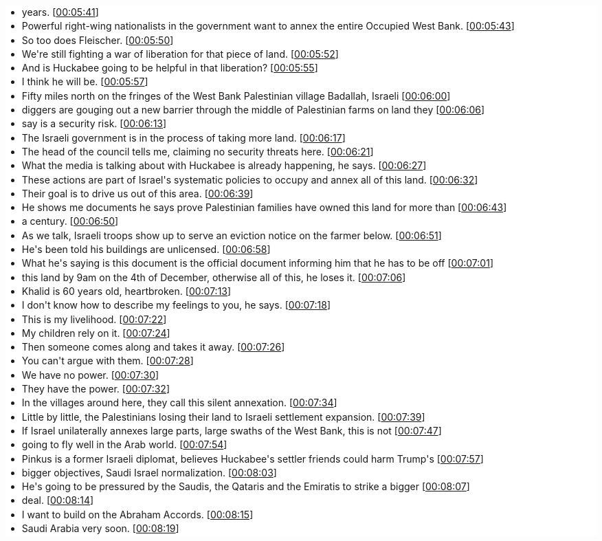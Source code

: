 *  years. [[00:05:41](https://www.youtube.com/watch?v=biZZqq6Pwqs&t=341.8s)]
*  Powerful right-wing nationalists in the government want to annex the entire Occupied West Bank. [[00:05:43](https://www.youtube.com/watch?v=biZZqq6Pwqs&t=343.2s)]
*  So too does Fleischer. [[00:05:50](https://www.youtube.com/watch?v=biZZqq6Pwqs&t=350.88s)]
*  We're still fighting a war of liberation for that piece of land. [[00:05:52](https://www.youtube.com/watch?v=biZZqq6Pwqs&t=352.96000000000004s)]
*  And is Huckabee going to be helpful in that liberation? [[00:05:55](https://www.youtube.com/watch?v=biZZqq6Pwqs&t=355.28000000000003s)]
*  I think he will be. [[00:05:57](https://www.youtube.com/watch?v=biZZqq6Pwqs&t=357.72s)]
*  Fifty miles north on the fringes of the West Bank Palestinian village Badallah, Israeli [[00:06:00](https://www.youtube.com/watch?v=biZZqq6Pwqs&t=360.12s)]
*  diggers are gouging out a new barrier through the middle of Palestinian farms on land they [[00:06:06](https://www.youtube.com/watch?v=biZZqq6Pwqs&t=366.20000000000005s)]
*  say is a security risk. [[00:06:13](https://www.youtube.com/watch?v=biZZqq6Pwqs&t=373.44s)]
*  The Israeli government is in the process of taking more land. [[00:06:17](https://www.youtube.com/watch?v=biZZqq6Pwqs&t=377.24s)]
*  The head of the council tells me, claiming no security threats here. [[00:06:21](https://www.youtube.com/watch?v=biZZqq6Pwqs&t=381.24s)]
*  What the media is talking about with Huckabee is already happening, he says. [[00:06:27](https://www.youtube.com/watch?v=biZZqq6Pwqs&t=387.68s)]
*  These actions are part of Israel's systematic policies to occupy and annex all of this land. [[00:06:32](https://www.youtube.com/watch?v=biZZqq6Pwqs&t=392.56s)]
*  Their goal is to drive us out of this area. [[00:06:39](https://www.youtube.com/watch?v=biZZqq6Pwqs&t=399.96s)]
*  He shows me documents he says prove Palestinian families have owned this land for more than [[00:06:43](https://www.youtube.com/watch?v=biZZqq6Pwqs&t=403.84s)]
*  a century. [[00:06:50](https://www.youtube.com/watch?v=biZZqq6Pwqs&t=410.0s)]
*  As we talk, Israeli troops show up to serve an eviction notice on the farmer below. [[00:06:51](https://www.youtube.com/watch?v=biZZqq6Pwqs&t=411.64s)]
*  He's been told his buildings are unlicensed. [[00:06:58](https://www.youtube.com/watch?v=biZZqq6Pwqs&t=418.03999999999996s)]
*  What he's saying is this document is the official document informing him that he has to be off [[00:07:01](https://www.youtube.com/watch?v=biZZqq6Pwqs&t=421.91999999999996s)]
*  this land by 9am on the 4th of December, otherwise all of this, he loses it. [[00:07:06](https://www.youtube.com/watch?v=biZZqq6Pwqs&t=426.96s)]
*  Khalid is 60 years old, heartbroken. [[00:07:13](https://www.youtube.com/watch?v=biZZqq6Pwqs&t=433.64s)]
*  I don't know how to describe my feelings to you, he says. [[00:07:18](https://www.youtube.com/watch?v=biZZqq6Pwqs&t=438.64000000000004s)]
*  This is my livelihood. [[00:07:22](https://www.youtube.com/watch?v=biZZqq6Pwqs&t=442.6s)]
*  My children rely on it. [[00:07:24](https://www.youtube.com/watch?v=biZZqq6Pwqs&t=444.16s)]
*  Then someone comes along and takes it away. [[00:07:26](https://www.youtube.com/watch?v=biZZqq6Pwqs&t=446.12s)]
*  You can't argue with them. [[00:07:28](https://www.youtube.com/watch?v=biZZqq6Pwqs&t=448.88s)]
*  We have no power. [[00:07:30](https://www.youtube.com/watch?v=biZZqq6Pwqs&t=450.56s)]
*  They have the power. [[00:07:32](https://www.youtube.com/watch?v=biZZqq6Pwqs&t=452.0s)]
*  In the villages around here, they call this silent annexation. [[00:07:34](https://www.youtube.com/watch?v=biZZqq6Pwqs&t=454.20000000000005s)]
*  Little by little, the Palestinians losing their land to Israeli settlement expansion. [[00:07:39](https://www.youtube.com/watch?v=biZZqq6Pwqs&t=459.56s)]
*  If Israel unilaterally annexes large parts, large swaths of the West Bank, this is not [[00:07:47](https://www.youtube.com/watch?v=biZZqq6Pwqs&t=467.24s)]
*  going to fly well in the Arab world. [[00:07:54](https://www.youtube.com/watch?v=biZZqq6Pwqs&t=474.71999999999997s)]
*  Pinkus is a former Israeli diplomat, believes Huckabee's settler friends could harm Trump's [[00:07:57](https://www.youtube.com/watch?v=biZZqq6Pwqs&t=477.15999999999997s)]
*  bigger objectives, Saudi Israel normalization. [[00:08:03](https://www.youtube.com/watch?v=biZZqq6Pwqs&t=483.91999999999996s)]
*  He's going to be pressured by the Saudis, the Qataris and the Emiratis to strike a bigger [[00:08:07](https://www.youtube.com/watch?v=biZZqq6Pwqs&t=487.96s)]
*  deal. [[00:08:14](https://www.youtube.com/watch?v=biZZqq6Pwqs&t=494.44s)]
*  I want to build on the Abraham Accords. [[00:08:15](https://www.youtube.com/watch?v=biZZqq6Pwqs&t=495.44s)]
*  Saudi Arabia very soon. [[00:08:19](https://www.youtube.com/watch?v=biZZqq6Pwqs&t=499.08s)]